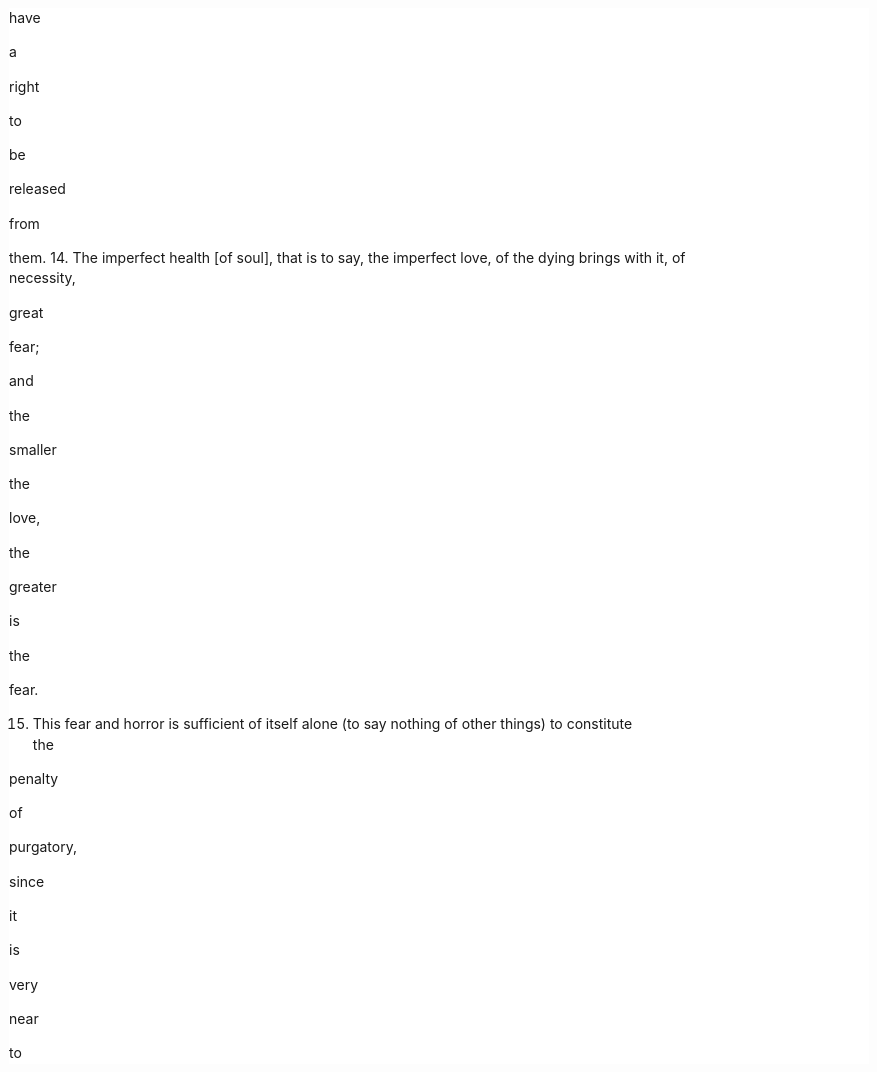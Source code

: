 have
 
a
 
right
 
to
 
be
 
released
 
from
 
them.
 14.  The  imperfect  health  [of  soul],  that  is  to  say,  the  imperfect  love,  of  the  dying  brings  with  it,  of  
necessity,
 
great
 
fear;
 
and
 
the
 
smaller
 
the
 
love,
 
the
 
greater
 
is
 
the
 
fear.
 
15.  This  fear  and  horror  is  sufficient  of  itself  alone  (to  say  nothing  of  other  things)  to  constitute  
the
 
penalty
 
of
 
purgatory,
 
since
 
it
 
is
 
very
 
near
 
to
 